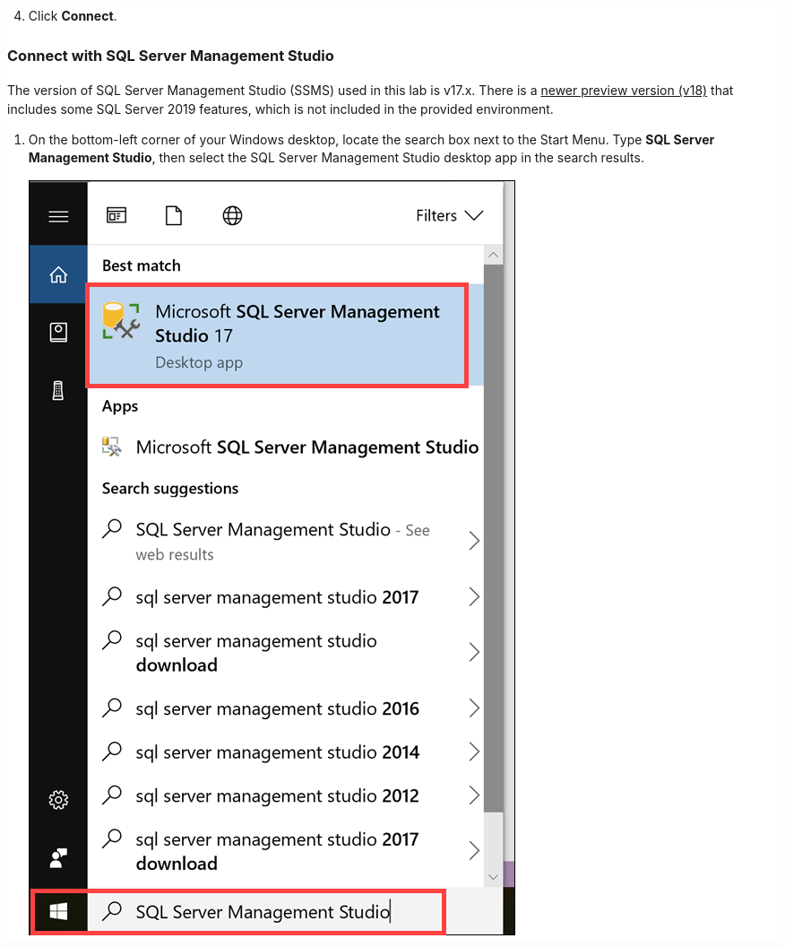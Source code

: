 4.  Click **Connect**.

### Connect with SQL Server Management Studio

The version of SQL Server Management Studio (SSMS) used in this lab is v17.x. There is a [newer preview version (v18)](https://docs.microsoft.com/en-us/sql/ssms/download-sql-server-management-studio-ssms?view=sql-server-2017#ssms-180-preview-7) that includes some SQL Server 2019 features, which is not included in the provided environment.

1.  On the bottom-left corner of your Windows desktop, locate the search box next to the Start Menu. Type **SQL Server Management Studio**, then select the SQL Server Management Studio desktop app in the search results.

    ![The search box has "SQL Server Management Studio" entered into it and the desktop app is highlighted in the results.](media/launch-ssms.png 'Launch SQL Server Management Studio')
